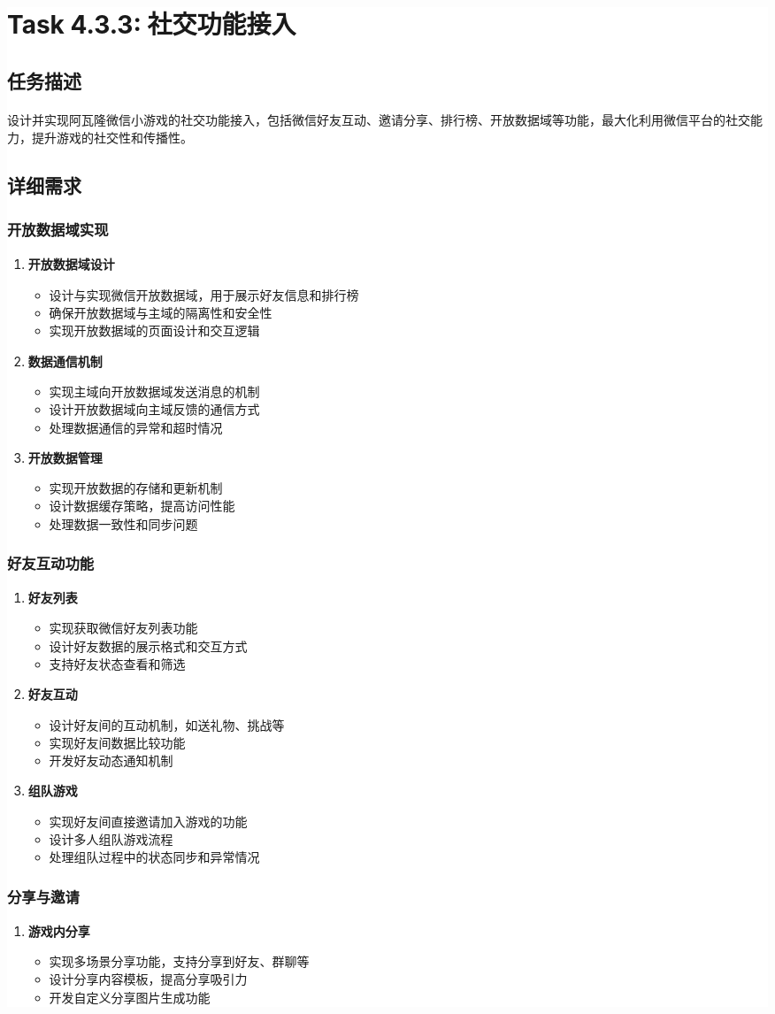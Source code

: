 # Task 4.3.3: 社交功能接入

## 任务描述

设计并实现阿瓦隆微信小游戏的社交功能接入，包括微信好友互动、邀请分享、排行榜、开放数据域等功能，最大化利用微信平台的社交能力，提升游戏的社交性和传播性。

## 详细需求

### 开放数据域实现

1. **开放数据域设计**

   - 设计与实现微信开放数据域，用于展示好友信息和排行榜
   - 确保开放数据域与主域的隔离性和安全性
   - 实现开放数据域的页面设计和交互逻辑

2. **数据通信机制**

   - 实现主域向开放数据域发送消息的机制
   - 设计开放数据域向主域反馈的通信方式
   - 处理数据通信的异常和超时情况

3. **开放数据管理**
   - 实现开放数据的存储和更新机制
   - 设计数据缓存策略，提高访问性能
   - 处理数据一致性和同步问题

### 好友互动功能

1. **好友列表**

   - 实现获取微信好友列表功能
   - 设计好友数据的展示格式和交互方式
   - 支持好友状态查看和筛选

2. **好友互动**

   - 设计好友间的互动机制，如送礼物、挑战等
   - 实现好友间数据比较功能
   - 开发好友动态通知机制

3. **组队游戏**
   - 实现好友间直接邀请加入游戏的功能
   - 设计多人组队游戏流程
   - 处理组队过程中的状态同步和异常情况

### 分享与邀请

1. **游戏内分享**

   - 实现多场景分享功能，支持分享到好友、群聊等
   - 设计分享内容模板，提高分享吸引力
   - 开发自定义分享图片生成功能
